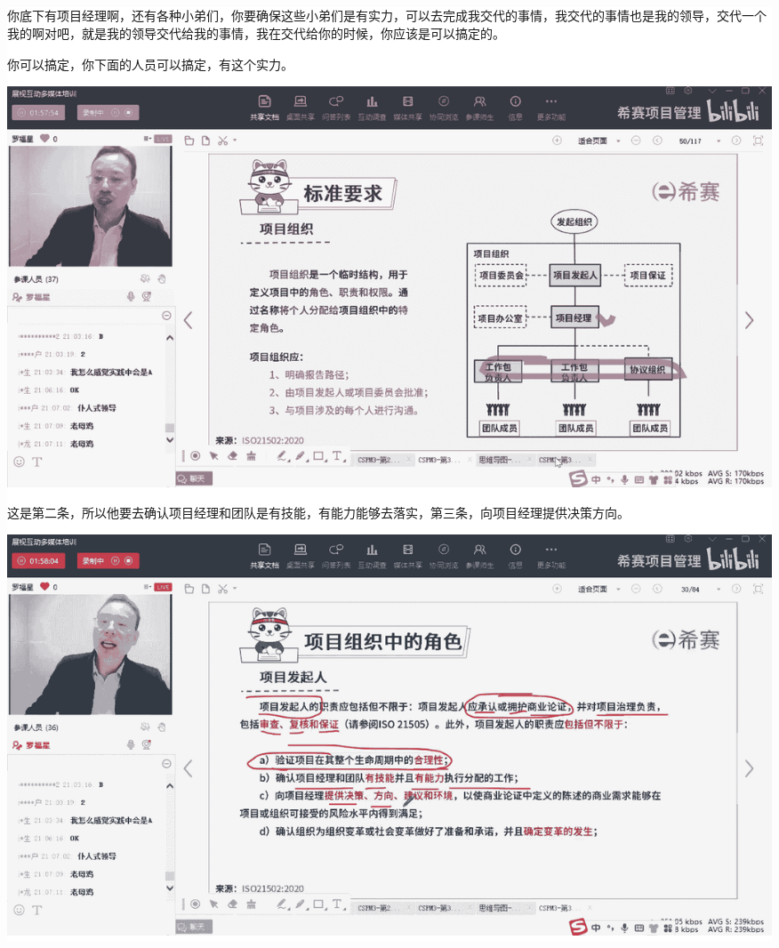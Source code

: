 你底下有项目经理啊，还有各种小弟们，你要确保这些小弟们是有实力，可以去完成我交代的事情，我交代的事情也是我的领导，交代一个我的啊对吧，就是我的领导交代给我的事情，我在交代给你的时候，你应该是可以搞定的。

你可以搞定，你下面的人员可以搞定，有这个实力。

![](img/6793594b2ad5d9957da422339e70ef11_77.png)

这是第二条，所以他要去确认项目经理和团队是有技能，有能力能够去落实，第三条，向项目经理提供决策方向。

![](img/6793594b2ad5d9957da422339e70ef11_79.png)
